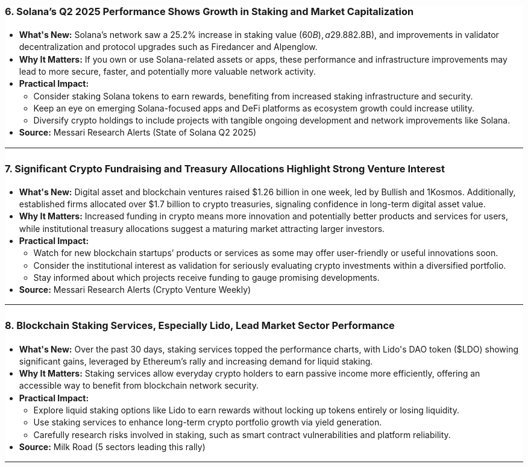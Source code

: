 
### 6. Solana’s Q2 2025 Performance Shows Growth in Staking and Market Capitalization
- **What's New:** Solana’s network saw a 25.2% increase in staking value ($60B), a 29.8% rise in market cap ($82.8B), and improvements in validator decentralization and protocol upgrades such as Firedancer and Alpenglow.
- **Why It Matters:** If you own or use Solana-related assets or apps, these performance and infrastructure improvements may lead to more secure, faster, and potentially more valuable network activity.
- **Practical Impact:**
  - Consider staking Solana tokens to earn rewards, benefiting from increased staking infrastructure and security.
  - Keep an eye on emerging Solana-focused apps and DeFi platforms as ecosystem growth could increase utility.
  - Diversify crypto holdings to include projects with tangible ongoing development and network improvements like Solana.
- **Source:** Messari Research Alerts (State of Solana Q2 2025)

---

### 7. Significant Crypto Fundraising and Treasury Allocations Highlight Strong Venture Interest
- **What's New:** Digital asset and blockchain ventures raised $1.26 billion in one week, led by Bullish and 1Kosmos. Additionally, established firms allocated over $1.7 billion to crypto treasuries, signaling confidence in long-term digital asset value.
- **Why It Matters:** Increased funding in crypto means more innovation and potentially better products and services for users, while institutional treasury allocations suggest a maturing market attracting larger investors.
- **Practical Impact:**
  - Watch for new blockchain startups’ products or services as some may offer user-friendly or useful innovations soon.
  - Consider the institutional interest as validation for seriously evaluating crypto investments within a diversified portfolio.
  - Stay informed about which projects receive funding to gauge promising developments.
- **Source:** Messari Research Alerts (Crypto Venture Weekly)

---

### 8. Blockchain Staking Services, Especially Lido, Lead Market Sector Performance
- **What's New:** Over the past 30 days, staking services topped the performance charts, with Lido's DAO token ($LDO) showing significant gains, leveraged by Ethereum’s rally and increasing demand for liquid staking.
- **Why It Matters:** Staking services allow everyday crypto holders to earn passive income more efficiently, offering an accessible way to benefit from blockchain network security.
- **Practical Impact:**
  - Explore liquid staking options like Lido to earn rewards without locking up tokens entirely or losing liquidity.
  - Use staking services to enhance long-term crypto portfolio growth via yield generation.
  - Carefully research risks involved in staking, such as smart contract vulnerabilities and platform reliability.
- **Source:** Milk Road (5 sectors leading this rally)

---